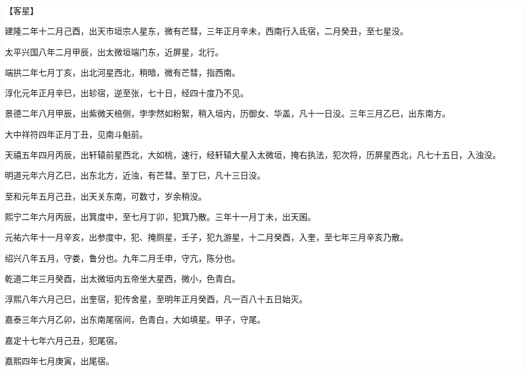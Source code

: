 【客星】

建隆二年十二月己酉，出天市垣宗人星东，微有芒彗，三年正月辛未，西南行入氐宿，二月癸丑，至七星没。

太平兴国八年二月甲辰，出太微垣端门东，近屏星，北行。

端拱二年七月丁亥，出北河星西北，稍暗，微有芒彗，指西南。

淳化元年正月辛巳，出轸宿，逆至张，七十日，经四十度乃不见。

景德二年八月甲辰，出紫微天棓侧，孛孛然如粉絮，稍入垣内，历御女、华盖，凡十一日没。三年三月乙巳，出东南方。

大中祥符四年正月丁丑，见南斗魁前。

天禧五年四月丙辰，出轩辕前星西北，大如桃，速行，经轩辕大星入太微垣，掩右执法，犯次将，历屏星西北，凡七十五日，入浊没。

明道元年六月乙巳，出东北方，近浊，有芒彗。至丁巳，凡十三日没。

至和元年五月己丑，出天关东南，可数寸，岁余稍没。

熙宁二年六月丙辰，出箕度中，至七月丁卯，犯箕乃散。三年十一月丁未，出天囷。

元祐六年十一月辛亥，出参度中，犯、掩厕星，壬子，犯九游星，十二月癸酉，入奎，至七年三月辛亥乃散。

绍兴八年五月，守娄，鲁分也。九年二月壬申，守亢，陈分也。

乾道二年三月癸酉，出太微垣内五帝坐大星西，微小，色青白。

淳熙八年六月己巳，出奎宿，犯传舍星，至明年正月癸酉，凡一百八十五日始灭。

嘉泰三年六月乙卯，出东南尾宿间，色青白，大如填星。甲子，守尾。

嘉定十七年六月己丑，犯尾宿。

嘉熙四年七月庚寅，出尾宿。
